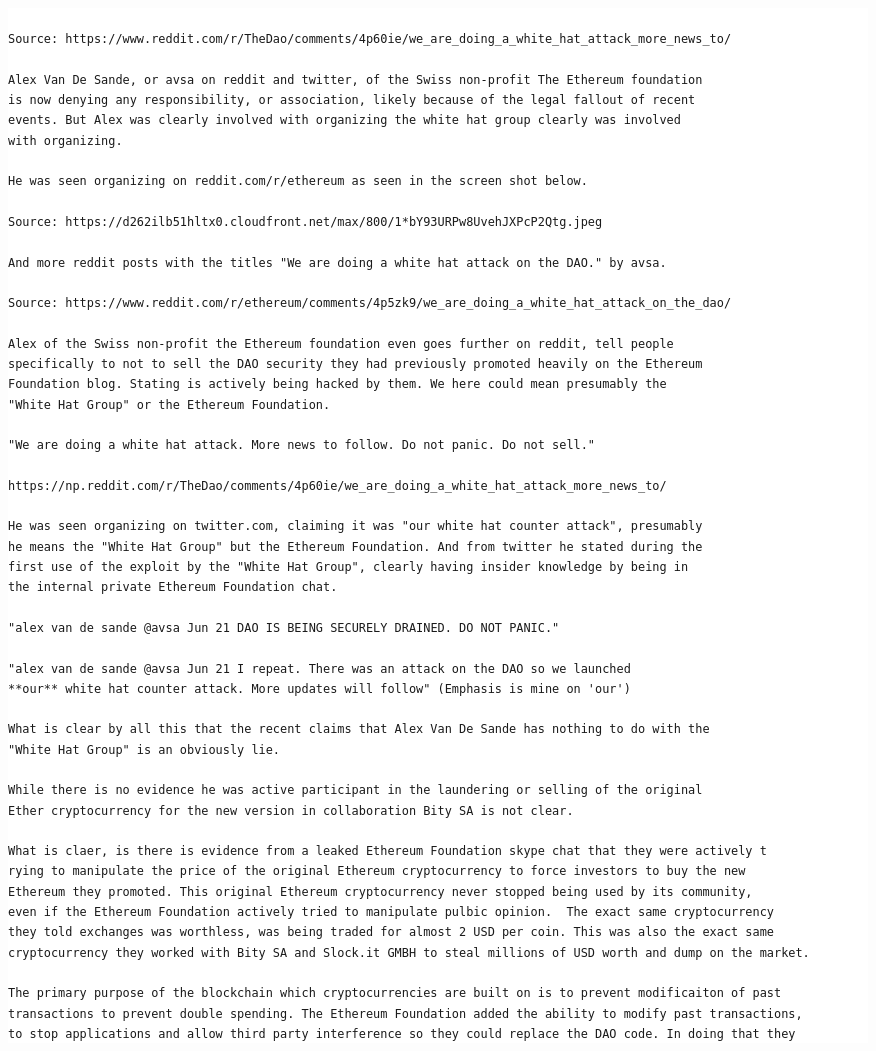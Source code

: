 ````

Source: https://www.reddit.com/r/TheDao/comments/4p60ie/we_are_doing_a_white_hat_attack_more_news_to/

Alex Van De Sande, or avsa on reddit and twitter, of the Swiss non-profit The Ethereum foundation 
is now denying any responsibility, or association, likely because of the legal fallout of recent 
events. But Alex was clearly involved with organizing the white hat group clearly was involved 
with organizing.

He was seen organizing on reddit.com/r/ethereum as seen in the screen shot below.

Source: https://d262ilb51hltx0.cloudfront.net/max/800/1*bY93URPw8UvehJXPcP2Qtg.jpeg

And more reddit posts with the titles "We are doing a white hat attack on the DAO." by avsa.

Source: https://www.reddit.com/r/ethereum/comments/4p5zk9/we_are_doing_a_white_hat_attack_on_the_dao/

Alex of the Swiss non-profit the Ethereum foundation even goes further on reddit, tell people 
specifically to not to sell the DAO security they had previously promoted heavily on the Ethereum 
Foundation blog. Stating is actively being hacked by them. We here could mean presumably the 
"White Hat Group" or the Ethereum Foundation.

"We are doing a white hat attack. More news to follow. Do not panic. Do not sell."

https://np.reddit.com/r/TheDao/comments/4p60ie/we_are_doing_a_white_hat_attack_more_news_to/

He was seen organizing on twitter.com, claiming it was "our white hat counter attack", presumably 
he means the "White Hat Group" but the Ethereum Foundation. And from twitter he stated during the 
first use of the exploit by the "White Hat Group", clearly having insider knowledge by being in
the internal private Ethereum Foundation chat.

"alex van de sande ‏@avsa Jun 21 DAO IS BEING SECURELY DRAINED. DO NOT PANIC."

"alex van de sande ‏@avsa Jun 21 I repeat. There was an attack on the DAO so we launched 
**our** white hat counter attack. More updates will follow" (Emphasis is mine on 'our')

What is clear by all this that the recent claims that Alex Van De Sande has nothing to do with the
"White Hat Group" is an obviously lie.

While there is no evidence he was active participant in the laundering or selling of the original
Ether cryptocurrency for the new version in collaboration Bity SA is not clear.

What is claer, is there is evidence from a leaked Ethereum Foundation skype chat that they were actively t
rying to manipulate the price of the original Ethereum cryptocurrency to force investors to buy the new
Ethereum they promoted. This original Ethereum cryptocurrency never stopped being used by its community,
even if the Ethereum Foundation actively tried to manipulate pulbic opinion.  The exact same cryptocurrency
they told exchanges was worthless, was being traded for almost 2 USD per coin. This was also the exact same
cryptocurrency they worked with Bity SA and Slock.it GMBH to steal millions of USD worth and dump on the market.

The primary purpose of the blockchain which cryptocurrencies are built on is to prevent modificaiton of past 
transactions to prevent double spending. The Ethereum Foundation added the ability to modify past transactions, 
to stop applications and allow third party interference so they could replace the DAO code. In doing that they
````